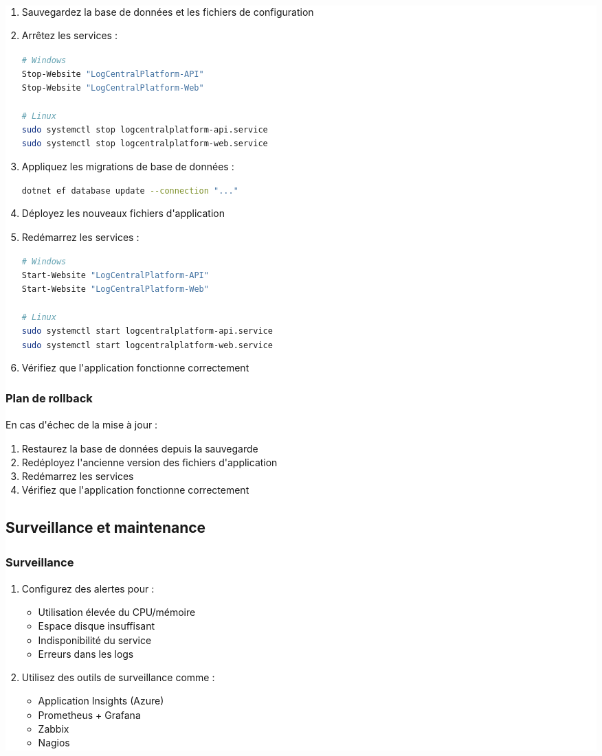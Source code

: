 1. Sauvegardez la base de données et les fichiers de configuration

2. Arrêtez les services :
   ```bash
   # Windows
   Stop-Website "LogCentralPlatform-API"
   Stop-Website "LogCentralPlatform-Web"
   
   # Linux
   sudo systemctl stop logcentralplatform-api.service
   sudo systemctl stop logcentralplatform-web.service
   ```

3. Appliquez les migrations de base de données :
   ```bash
   dotnet ef database update --connection "..."
   ```

4. Déployez les nouveaux fichiers d'application

5. Redémarrez les services :
   ```bash
   # Windows
   Start-Website "LogCentralPlatform-API"
   Start-Website "LogCentralPlatform-Web"
   
   # Linux
   sudo systemctl start logcentralplatform-api.service
   sudo systemctl start logcentralplatform-web.service
   ```

6. Vérifiez que l'application fonctionne correctement

### Plan de rollback

En cas d'échec de la mise à jour :

1. Restaurez la base de données depuis la sauvegarde
2. Redéployez l'ancienne version des fichiers d'application
3. Redémarrez les services
4. Vérifiez que l'application fonctionne correctement

## Surveillance et maintenance

### Surveillance

1. Configurez des alertes pour :
   - Utilisation élevée du CPU/mémoire
   - Espace disque insuffisant
   - Indisponibilité du service
   - Erreurs dans les logs

2. Utilisez des outils de surveillance comme :
   - Application Insights (Azure)
   - Prometheus + Grafana
   - Zabbix
   - Nagios
